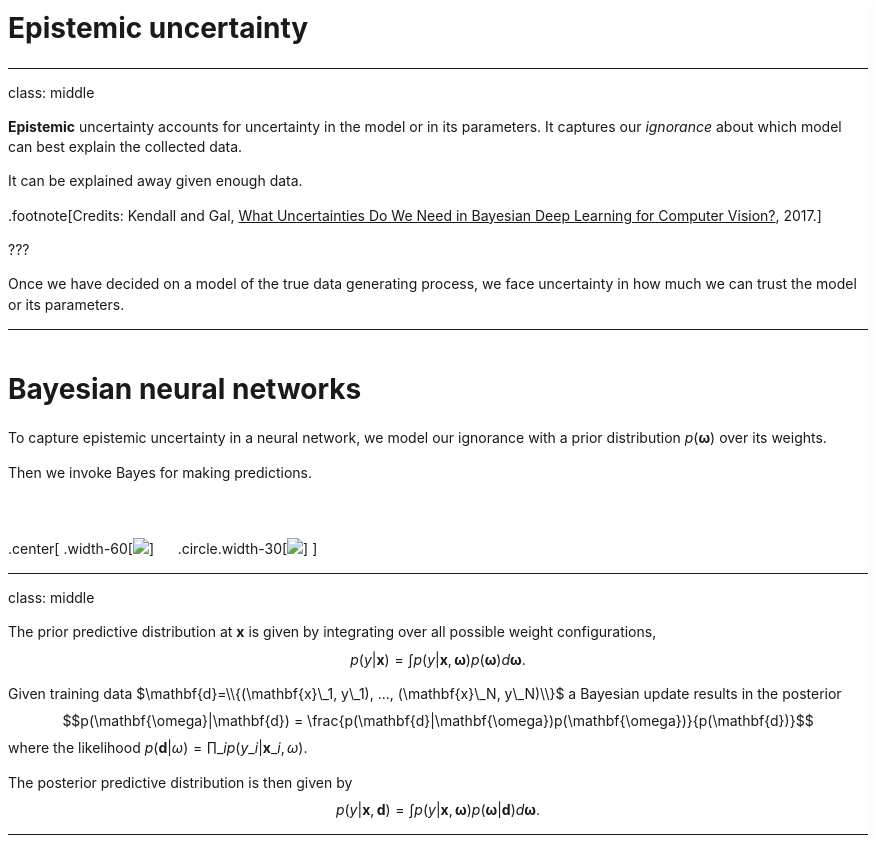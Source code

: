 # Epistemic uncertainty

---

class: middle

**Epistemic** uncertainty accounts for uncertainty in the model or in its parameters.
It captures our *ignorance* about which model can best explain the collected data.

It can be explained away given enough data.

.footnote[Credits: Kendall and Gal, [What Uncertainties Do We Need in Bayesian Deep Learning for Computer Vision?](https://papers.nips.cc/paper/7141-what-uncertainties-do-we-need-in-bayesian-deep-learning-for-computer-vision.pdf), 2017.]

???

Once we have decided on a model of the true data generating process, we face uncertainty in how much we can trust the model or its parameters.


---

# Bayesian neural networks

To capture epistemic uncertainty in a neural network, we model our ignorance with a prior distribution $p(\mathbf{\omega})$ over its weights.

Then we invoke Bayes for making predictions.

<br><br>
.center[
.width-60[![](figures/lec10/bnn.png)] &nbsp;&nbsp;&nbsp;&nbsp; .circle.width-30[![](figures/lec10/thomas.png)]
]

---

class: middle

The prior predictive distribution at $\mathbf{x}$ is given by integrating over all possible weight configurations,
$$p(y|\mathbf{x}) = \int p(y|\mathbf{x}, \mathbf{\omega}) p(\mathbf{\omega}) d\mathbf{\omega}.$$

Given training data $\mathbf{d}=\\{(\mathbf{x}\_1, y\_1), ..., (\mathbf{x}\_N, y\_N)\\}$ a Bayesian update results in the posterior
$$p(\mathbf{\omega}|\mathbf{d}) = \frac{p(\mathbf{d}|\mathbf{\omega})p(\mathbf{\omega})}{p(\mathbf{d})}$$
where the likelihood $p(\mathbf{d}|\omega) = \prod\_i p(y\_i | \mathbf{x}\_i, \omega).$

The posterior predictive distribution is then given by
$$p(y|\mathbf{x},\mathbf{d}) = \int p(y|\mathbf{x}, \mathbf{\omega}) p(\mathbf{\omega}|\mathbf{d}) d\mathbf{\omega}.$$

---
